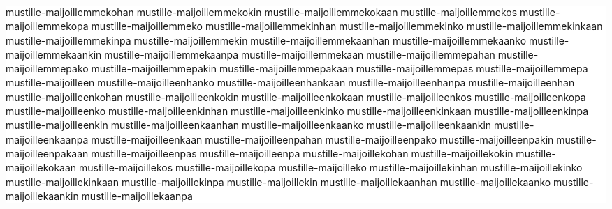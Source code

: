 mustille-maijoillemmekohan
mustille-maijoillemmekokin
mustille-maijoillemmekokaan
mustille-maijoillemmekos
mustille-maijoillemmekopa
mustille-maijoillemmeko
mustille-maijoillemmekinhan
mustille-maijoillemmekinko
mustille-maijoillemmekinkaan
mustille-maijoillemmekinpa
mustille-maijoillemmekin
mustille-maijoillemmekaanhan
mustille-maijoillemmekaanko
mustille-maijoillemmekaankin
mustille-maijoillemmekaanpa
mustille-maijoillemmekaan
mustille-maijoillemmepahan
mustille-maijoillemmepako
mustille-maijoillemmepakin
mustille-maijoillemmepakaan
mustille-maijoillemmepas
mustille-maijoillemmepa
mustille-maijoilleen
mustille-maijoilleenhanko
mustille-maijoilleenhankaan
mustille-maijoilleenhanpa
mustille-maijoilleenhan
mustille-maijoilleenkohan
mustille-maijoilleenkokin
mustille-maijoilleenkokaan
mustille-maijoilleenkos
mustille-maijoilleenkopa
mustille-maijoilleenko
mustille-maijoilleenkinhan
mustille-maijoilleenkinko
mustille-maijoilleenkinkaan
mustille-maijoilleenkinpa
mustille-maijoilleenkin
mustille-maijoilleenkaanhan
mustille-maijoilleenkaanko
mustille-maijoilleenkaankin
mustille-maijoilleenkaanpa
mustille-maijoilleenkaan
mustille-maijoilleenpahan
mustille-maijoilleenpako
mustille-maijoilleenpakin
mustille-maijoilleenpakaan
mustille-maijoilleenpas
mustille-maijoilleenpa
mustille-maijoillekohan
mustille-maijoillekokin
mustille-maijoillekokaan
mustille-maijoillekos
mustille-maijoillekopa
mustille-maijoilleko
mustille-maijoillekinhan
mustille-maijoillekinko
mustille-maijoillekinkaan
mustille-maijoillekinpa
mustille-maijoillekin
mustille-maijoillekaanhan
mustille-maijoillekaanko
mustille-maijoillekaankin
mustille-maijoillekaanpa